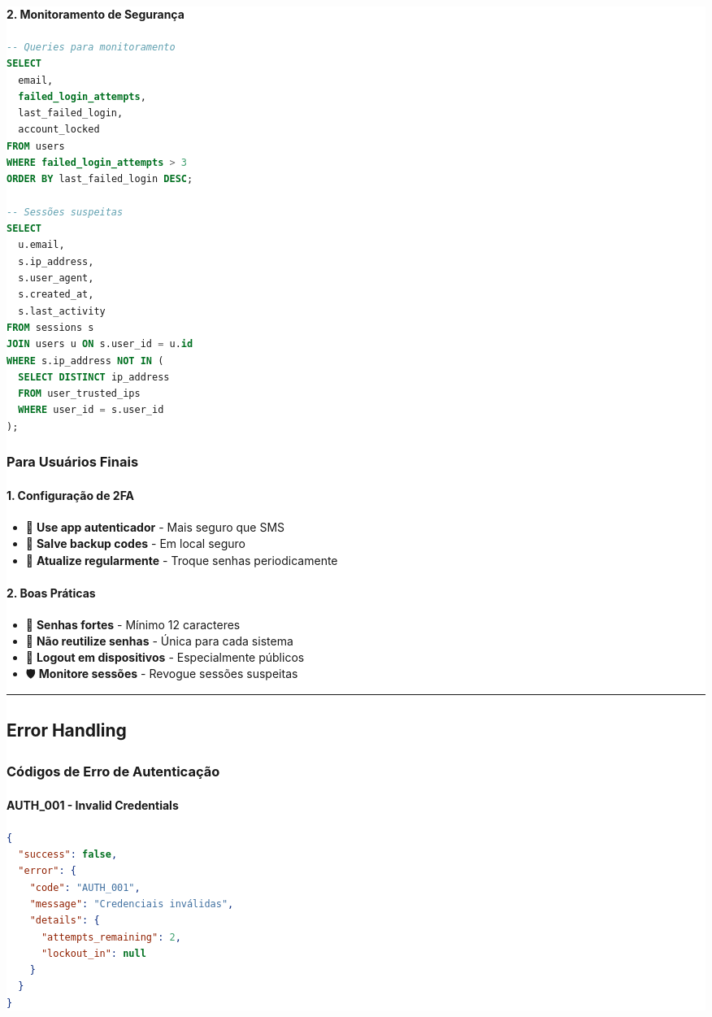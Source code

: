 #### 2. Monitoramento de Segurança
```sql
-- Queries para monitoramento
SELECT
  email,
  failed_login_attempts,
  last_failed_login,
  account_locked
FROM users
WHERE failed_login_attempts > 3
ORDER BY last_failed_login DESC;

-- Sessões suspeitas
SELECT
  u.email,
  s.ip_address,
  s.user_agent,
  s.created_at,
  s.last_activity
FROM sessions s
JOIN users u ON s.user_id = u.id
WHERE s.ip_address NOT IN (
  SELECT DISTINCT ip_address
  FROM user_trusted_ips
  WHERE user_id = s.user_id
);
```

### Para Usuários Finais

#### 1. Configuração de 2FA
- 📱 **Use app autenticador** - Mais seguro que SMS
- 💾 **Salve backup codes** - Em local seguro
- 🔄 **Atualize regularmente** - Troque senhas periodicamente

#### 2. Boas Práticas
- 🔐 **Senhas fortes** - Mínimo 12 caracteres
- 🚫 **Não reutilize senhas** - Única para cada sistema
- 📱 **Logout em dispositivos** - Especialmente públicos
- 🛡️ **Monitore sessões** - Revogue sessões suspeitas

---

## Error Handling

### Códigos de Erro de Autenticação

#### AUTH_001 - Invalid Credentials
```json
{
  "success": false,
  "error": {
    "code": "AUTH_001",
    "message": "Credenciais inválidas",
    "details": {
      "attempts_remaining": 2,
      "lockout_in": null
    }
  }
}
```
